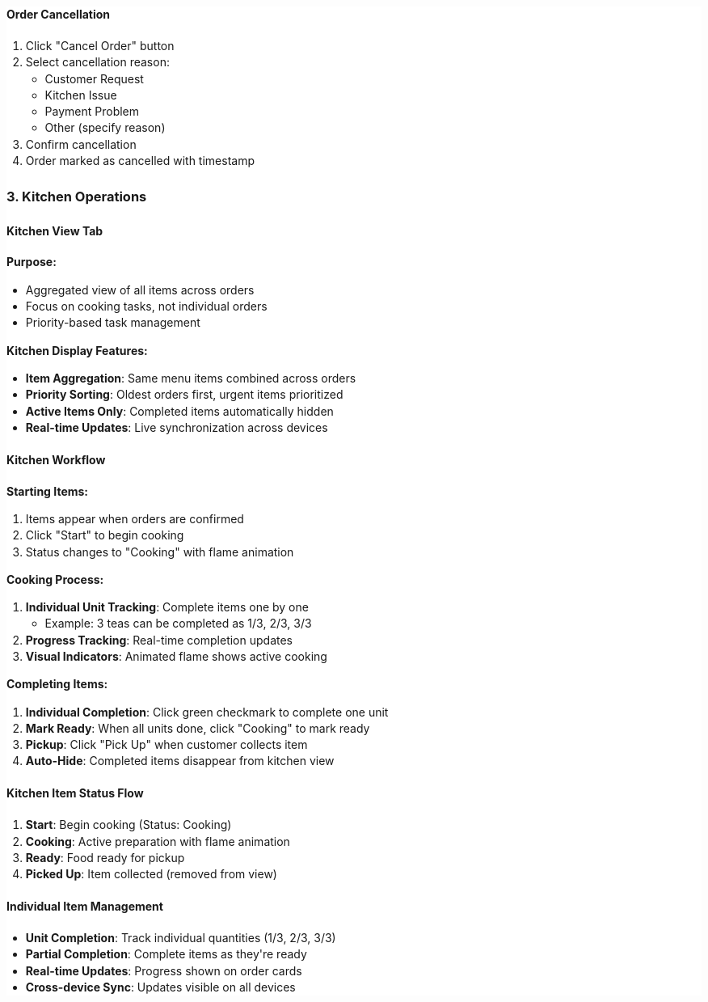 #### Order Cancellation
1. Click "Cancel Order" button
2. Select cancellation reason:
   - Customer Request
   - Kitchen Issue
   - Payment Problem
   - Other (specify reason)
3. Confirm cancellation
4. Order marked as cancelled with timestamp

### 3. **Kitchen Operations**

#### Kitchen View Tab

**Purpose:**
- Aggregated view of all items across orders
- Focus on cooking tasks, not individual orders
- Priority-based task management

**Kitchen Display Features:**
- **Item Aggregation**: Same menu items combined across orders
- **Priority Sorting**: Oldest orders first, urgent items prioritized
- **Active Items Only**: Completed items automatically hidden
- **Real-time Updates**: Live synchronization across devices

#### Kitchen Workflow

**Starting Items:**
1. Items appear when orders are confirmed
2. Click "Start" to begin cooking
3. Status changes to "Cooking" with flame animation

**Cooking Process:**
1. **Individual Unit Tracking**: Complete items one by one
   - Example: 3 teas can be completed as 1/3, 2/3, 3/3
2. **Progress Tracking**: Real-time completion updates
3. **Visual Indicators**: Animated flame shows active cooking

**Completing Items:**
1. **Individual Completion**: Click green checkmark to complete one unit
2. **Mark Ready**: When all units done, click "Cooking" to mark ready
3. **Pickup**: Click "Pick Up" when customer collects item
4. **Auto-Hide**: Completed items disappear from kitchen view

#### Kitchen Item Status Flow
1. **Start**: Begin cooking (Status: Cooking)
2. **Cooking**: Active preparation with flame animation
3. **Ready**: Food ready for pickup
4. **Picked Up**: Item collected (removed from view)

#### Individual Item Management
- **Unit Completion**: Track individual quantities (1/3, 2/3, 3/3)
- **Partial Completion**: Complete items as they're ready
- **Real-time Updates**: Progress shown on order cards
- **Cross-device Sync**: Updates visible on all devices
